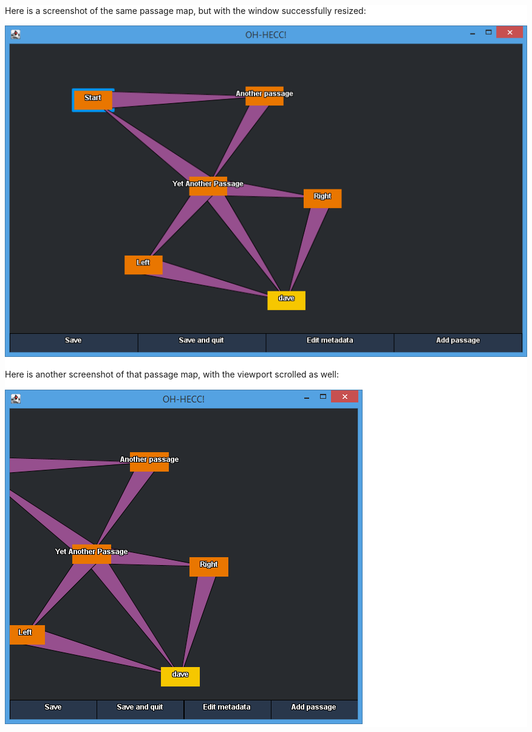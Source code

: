 Here is a screenshot of the same passage map, but with the window successfully resized:

![oh-hecc screenshot resized](./MVP%20development/oh-hecc%20development/oh%20hecc%20screenshot%20resized.PNG)

Here is another screenshot of that passage map, with the viewport scrolled as well:

![oh-hecc screenshot scrolled](./MVP%20development/oh-hecc%20development/oh%20hecc%20screenshot%20scrolled.PNG)
